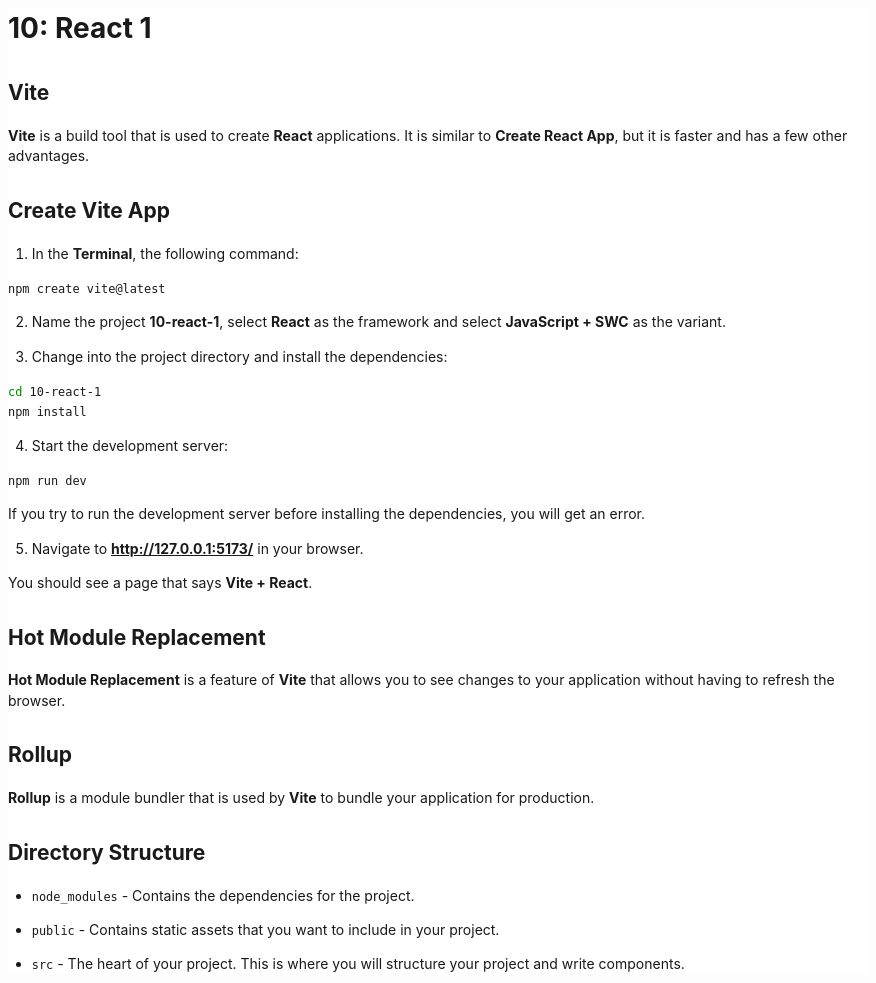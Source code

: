 # 10: React 1

## Vite

**Vite** is a build tool that is used to create **React** applications. It is similar to **Create React App**, but it is faster and has a few other advantages.

## Create Vite App

1. In the **Terminal**, the following command:

```bash
npm create vite@latest
```

2. Name the project **10-react-1**, select **React** as the framework and select **JavaScript + SWC** as the variant.

3. Change into the project directory and install the dependencies:

```bash
cd 10-react-1
npm install
```

4. Start the development server:

```bash
npm run dev
```

If you try to run the development server before installing the dependencies, you will get an error.

5. Navigate to **http://127.0.0.1:5173/** in your browser.

You should see a page that says **Vite + React**.

## Hot Module Replacement

**Hot Module Replacement** is a feature of **Vite** that allows you to see changes to your application without having to refresh the browser.

## Rollup

**Rollup** is a module bundler that is used by **Vite** to bundle your application for production.

## Directory Structure

- `node_modules` - Contains the dependencies for the project.

- `public` - Contains static assets that you want to include in your project.

- `src` - The heart of your project. This is where you will structure your project and write components.
